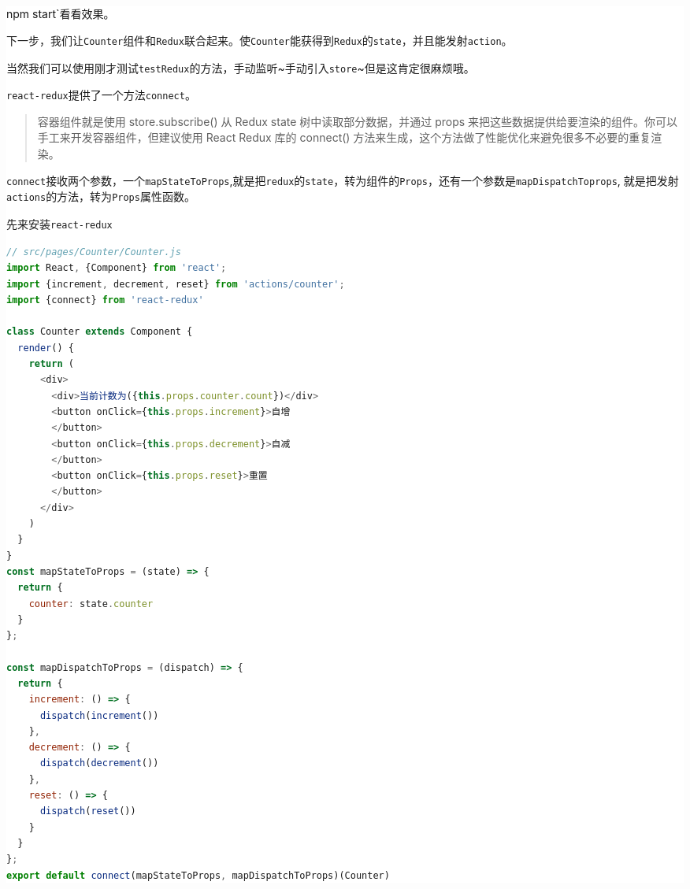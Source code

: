 

npm start`看看效果。

下一步，我们让`Counter`组件和`Redux`联合起来。使`Counter`能获得到`Redux`的`state`，并且能发射`action`。

当然我们可以使用刚才测试`testRedux`的方法，手动监听~手动引入`store`~但是这肯定很麻烦哦。

`react-redux`提供了一个方法`connect`。

> 容器组件就是使用 store.subscribe() 从 Redux state 树中读取部分数据，并通过 props 来把这些数据提供给要渲染的组件。你可以手工来开发容器组件，但建议使用 React Redux 库的 connect() 方法来生成，这个方法做了性能优化来避免很多不必要的重复渲染。

`connect`接收两个参数，一个`mapStateToProps`,就是把`redux`的`state`，转为组件的`Props`，还有一个参数是`mapDispatchToprops`,
就是把发射`actions`的方法，转为`Props`属性函数。

先来安装`react-redux`



```js
// src/pages/Counter/Counter.js
import React, {Component} from 'react';
import {increment, decrement, reset} from 'actions/counter';
import {connect} from 'react-redux'

class Counter extends Component {
  render() {
    return (
      <div>
        <div>当前计数为({this.props.counter.count})</div>
        <button onClick={this.props.increment}>自增
        </button>
        <button onClick={this.props.decrement}>自减
        </button>
        <button onClick={this.props.reset}>重置
        </button>
      </div>
    )
  }
}
const mapStateToProps = (state) => {
  return {
    counter: state.counter
  }
};

const mapDispatchToProps = (dispatch) => {
  return {
    increment: () => {
      dispatch(increment())
    },
    decrement: () => {
      dispatch(decrement())
    },
    reset: () => {
      dispatch(reset())
    }
  }
};
export default connect(mapStateToProps, mapDispatchToProps)(Counter)

```

